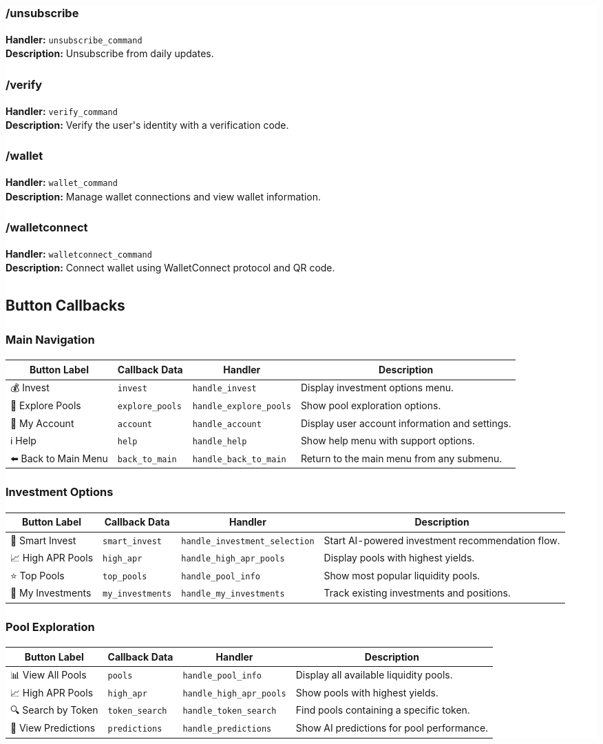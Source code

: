 ### /unsubscribe
**Handler:** `unsubscribe_command`  
**Description:** Unsubscribe from daily updates.

### /verify
**Handler:** `verify_command`  
**Description:** Verify the user's identity with a verification code.

### /wallet
**Handler:** `wallet_command`  
**Description:** Manage wallet connections and view wallet information.

### /walletconnect
**Handler:** `walletconnect_command`  
**Description:** Connect wallet using WalletConnect protocol and QR code.

## Button Callbacks

### Main Navigation

| Button Label | Callback Data | Handler | Description |
|-------------|--------------|---------|-------------|
| 💰 Invest | `invest` | `handle_invest` | Display investment options menu. |
| 🧭 Explore Pools | `explore_pools` | `handle_explore_pools` | Show pool exploration options. |
| 👤 My Account | `account` | `handle_account` | Display user account information and settings. |
| ℹ️ Help | `help` | `handle_help` | Show help menu with support options. |
| ⬅️ Back to Main Menu | `back_to_main` | `handle_back_to_main` | Return to the main menu from any submenu. |

### Investment Options

| Button Label | Callback Data | Handler | Description |
|-------------|--------------|---------|-------------|
| 🧠 Smart Invest | `smart_invest` | `handle_investment_selection` | Start AI-powered investment recommendation flow. |
| 📈 High APR Pools | `high_apr` | `handle_high_apr_pools` | Display pools with highest yields. |
| ⭐ Top Pools | `top_pools` | `handle_pool_info` | Show most popular liquidity pools. |
| 💼 My Investments | `my_investments` | `handle_my_investments` | Track existing investments and positions. |

### Pool Exploration

| Button Label | Callback Data | Handler | Description |
|-------------|--------------|---------|-------------|
| 📊 View All Pools | `pools` | `handle_pool_info` | Display all available liquidity pools. |
| 📈 High APR Pools | `high_apr` | `handle_high_apr_pools` | Show pools with highest yields. |
| 🔍 Search by Token | `token_search` | `handle_token_search` | Find pools containing a specific token. |
| 🔮 View Predictions | `predictions` | `handle_predictions` | Show AI predictions for pool performance. |
